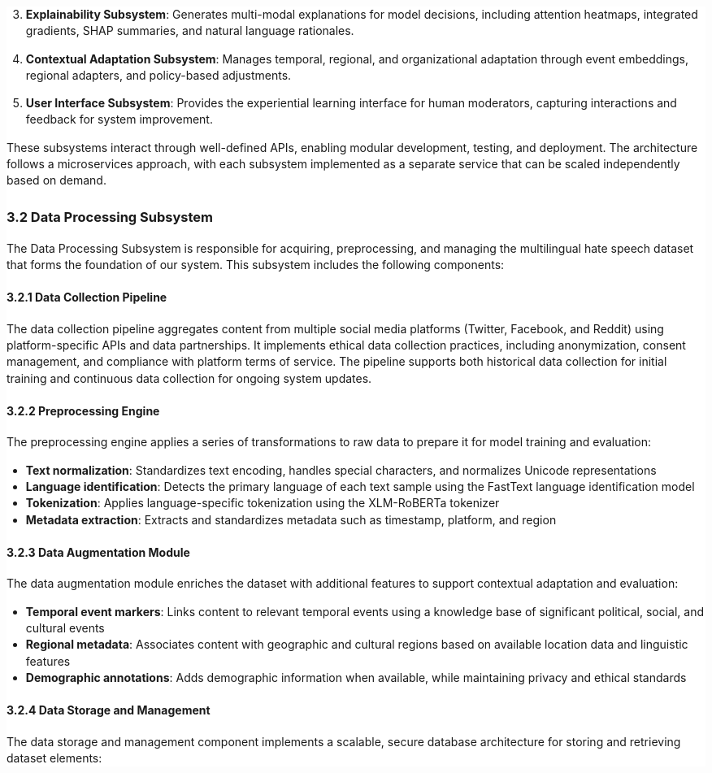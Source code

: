 3. **Explainability Subsystem**: Generates multi-modal explanations for model decisions, including attention heatmaps, integrated gradients, SHAP summaries, and natural language rationales.

4. **Contextual Adaptation Subsystem**: Manages temporal, regional, and organizational adaptation through event embeddings, regional adapters, and policy-based adjustments.

5. **User Interface Subsystem**: Provides the experiential learning interface for human moderators, capturing interactions and feedback for system improvement.

These subsystems interact through well-defined APIs, enabling modular development, testing, and deployment. The architecture follows a microservices approach, with each subsystem implemented as a separate service that can be scaled independently based on demand.

### 3.2 Data Processing Subsystem

The Data Processing Subsystem is responsible for acquiring, preprocessing, and managing the multilingual hate speech dataset that forms the foundation of our system. This subsystem includes the following components:

#### 3.2.1 Data Collection Pipeline

The data collection pipeline aggregates content from multiple social media platforms (Twitter, Facebook, and Reddit) using platform-specific APIs and data partnerships. It implements ethical data collection practices, including anonymization, consent management, and compliance with platform terms of service. The pipeline supports both historical data collection for initial training and continuous data collection for ongoing system updates.

#### 3.2.2 Preprocessing Engine

The preprocessing engine applies a series of transformations to raw data to prepare it for model training and evaluation:

- **Text normalization**: Standardizes text encoding, handles special characters, and normalizes Unicode representations
- **Language identification**: Detects the primary language of each text sample using the FastText language identification model
- **Tokenization**: Applies language-specific tokenization using the XLM-RoBERTa tokenizer
- **Metadata extraction**: Extracts and standardizes metadata such as timestamp, platform, and region

#### 3.2.3 Data Augmentation Module

The data augmentation module enriches the dataset with additional features to support contextual adaptation and evaluation:

- **Temporal event markers**: Links content to relevant temporal events using a knowledge base of significant political, social, and cultural events
- **Regional metadata**: Associates content with geographic and cultural regions based on available location data and linguistic features
- **Demographic annotations**: Adds demographic information when available, while maintaining privacy and ethical standards

#### 3.2.4 Data Storage and Management

The data storage and management component implements a scalable, secure database architecture for storing and retrieving dataset elements:
